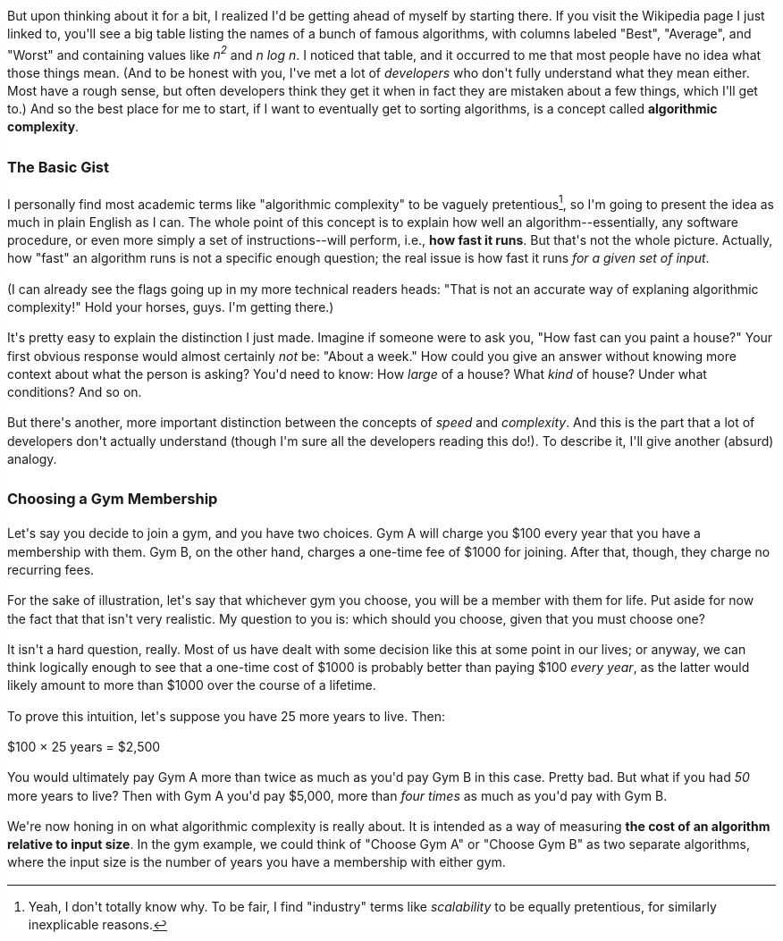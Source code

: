 But upon thinking about it for a bit, I realized I'd be getting ahead of myself by starting there. If you visit the Wikipedia page I just linked to, you'll see a big table listing the names of a bunch of famous algorithms, with columns labeled "Best", "Average", and "Worst" and containing values like *n<sup>2</sup>* and *n log n*. I noticed that table, and it occurred to me that most people have no idea what those things mean. (And to be honest with you, I've met a lot of *developers* who don't fully understand what they mean either. Most have a rough sense, but often developers think they get it when in fact they are mistaken about a few things, which I'll get to.) And so the best place for me to start, if I want to eventually get to sorting algorithms, is a concept called **algorithmic complexity**.

### The Basic Gist

I personally find most academic terms like "algorithmic complexity" to be vaguely pretentious[^pretentious], so I'm going to present the idea as much in plain English as I can. The whole point of this concept is to explain how well an algorithm--essentially, any software procedure, or even more simply a set of instructions--will perform, i.e., **how fast it runs**. But that's not the whole picture. Actually, how "fast" an algorithm runs is not a specific enough question; the real issue is how fast it runs *for a given set of input*.

(I can already see the flags going up in my more technical readers heads: "That is not an accurate way of explaning algorithmic complexity!" Hold your horses, guys. I'm getting there.)

It's pretty easy to explain the distinction I just made. Imagine if someone were to ask you, "How fast can you paint a house?" Your first obvious response would almost certainly *not* be: "About a week." How could you give an answer without knowing more context about what the person is asking? You'd need to know: How *large* of a house? What *kind* of house? Under what conditions? And so on.

But there's another, more important distinction between the concepts of *speed* and *complexity*. And this is the part that a lot of developers don't actually understand (though I'm sure all the developers reading this do!). To describe it, I'll give another (absurd) analogy.

### Choosing a Gym Membership

Let's say you decide to join a gym, and you have two choices. Gym A will charge you $100 every year that you have a membership with them. Gym B, on the other hand, charges a one-time fee of $1000 for joining. After that, though, they charge no recurring fees.

For the sake of illustration, let's say that whichever gym you choose, you will be a member with them for life. Put aside for now the fact that that isn't very realistic. My question to you is: which should you choose, given that you must choose one?

It isn't a hard question, really. Most of us have dealt with some decision like this at some point in our lives; or anyway, we can think logically enough to see that a one-time cost of $1000 is probably better than paying $100 *every year*, as the latter would likely amount to more than $1000 over the course of a lifetime.

To prove this intuition, let's suppose you have 25 more years to live. Then:

$100 &times; 25 years = $2,500

You would ultimately pay Gym A more than twice as much as you'd pay Gym B in this case. Pretty bad. But what if you had *50* more years to live? Then with Gym A you'd pay $5,000, more than *four times* as much as you'd pay with Gym B.

We're now honing in on what algorithmic complexity is really about. It is intended as a way of measuring **the cost of an algorithm relative to input size**. In the gym example, we could think of "Choose Gym A" or "Choose Gym B" as two separate algorithms, where the input size is the number of years you have a membership with either gym.


[^pretentious]: Yeah, I don't totally know why. To be fair, I find "industry" terms like *scalability* to be equally pretentious, for similarly inexplicable reasons.
[^big-o-notation]: This way of describing complexity is called [Big O notation](http://en.wikipedia.org/wiki/Big_o_notation), and it's probably one of the most common interview topics that I can think of for software engineers.
[^complexity-explanation]: Unless I'm mistaken, the greeting procedure really is O(n<sup>2</sup>). The reason is this. For every person you introduce into the group, that person has to greet everyone already in the group. So if the group consists of n people, and you add another person, right there that's n more introductions. But *in addition*, every person in the group also has to greet the new person; so that's *another* n more introductions. In total, the number of introductions will always be n<sup>2</sup> (every person greeting every other person), minus n since you don't greet yourself. So in the example I gave, 4 people made 12 introductions, which is 16 (4 squared) minus 4 since Jack did not introduce himself to Jack, etc.